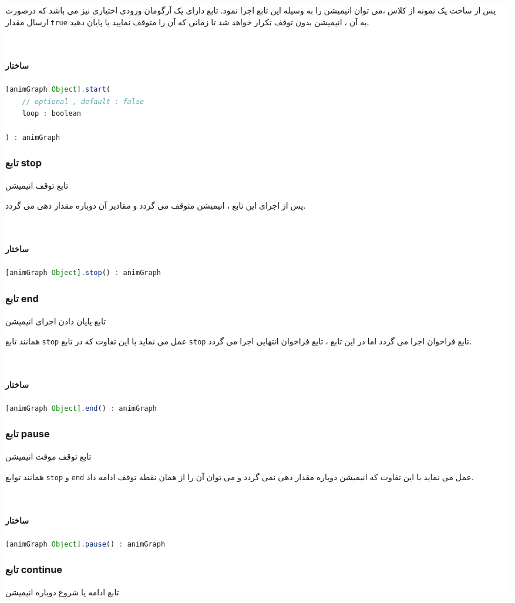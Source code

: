 پس از ساخت یک نمونه از کلاس ،می توان انیمیشن را به وسیله این تابع اجرا نمود. تابع دارای یک آرگومان ورودی اختیاری نیز می باشد که درصورت ارسال مقدار `true` به آن ، انیمیشن بدون توقف تکرار خواهد شد تا زمانی که آن را متوقف نمایید یا پایان دهید.

<br/>

#### ساختار
```javascript
[animGraph Object].start(
    // optional , default : false
    loop : boolean

) : animGraph
```


### تابع stop
تابع توقف انیمیشن

پس از اجرای این تابع ، انیمیشن متوقف می گردد و مقادیر آن دوباره مقدار دهی می گردد.

<br/>

#### ساختار
```javascript
[animGraph Object].stop() : animGraph
```

### تابع end
تابع پایان دادن اجرای انیمیشن

همانند تابع `stop` عمل می نماید با این تفاوت که در تابع `stop` تابع فراخوان اجرا می گردد اما در این تابع ، تابع فراخوان انتهایی اجرا می گردد. 

<br/>

#### ساختار
```javascript
[animGraph Object].end() : animGraph
```


### تابع pause
تابع توقف موقت انیمیشن

همانند توابع `stop` و `end` عمل می نماید با این تفاوت که انیمیشن دوباره مقدار دهی نمی گردد و می توان آن را از همان نقطه توقف ادامه داد.

<br/>

#### ساختار
```javascript
[animGraph Object].pause() : animGraph
```


### تابع continue
تابع ادامه یا شروع دوباره انیمیشن
